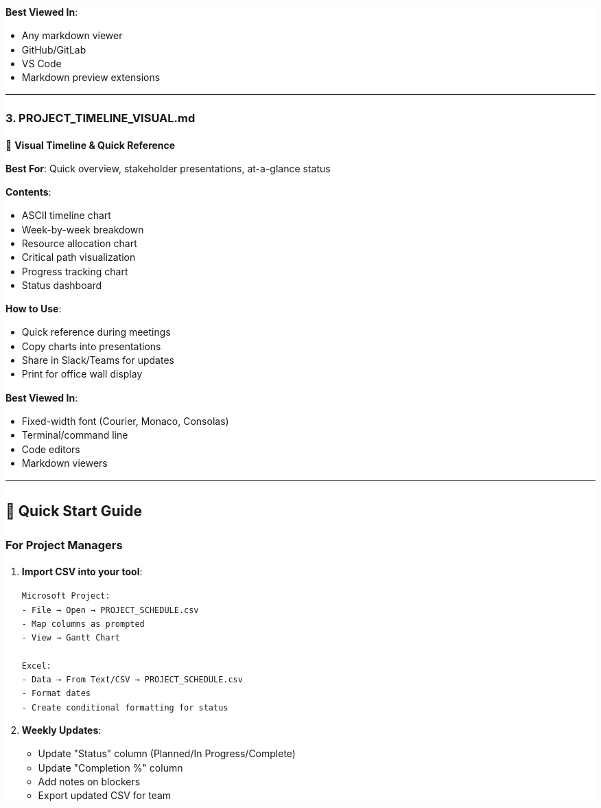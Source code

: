 **Best Viewed In**:
- Any markdown viewer
- GitHub/GitLab
- VS Code
- Markdown preview extensions

---

### 3. **PROJECT_TIMELINE_VISUAL.md**
📅 **Visual Timeline & Quick Reference**

**Best For**: Quick overview, stakeholder presentations, at-a-glance status

**Contents**:
- ASCII timeline chart
- Week-by-week breakdown
- Resource allocation chart
- Critical path visualization
- Progress tracking chart
- Status dashboard

**How to Use**:
- Quick reference during meetings
- Copy charts into presentations
- Share in Slack/Teams for updates
- Print for office wall display

**Best Viewed In**:
- Fixed-width font (Courier, Monaco, Consolas)
- Terminal/command line
- Code editors
- Markdown viewers

---

## 🚀 Quick Start Guide

### For Project Managers

1. **Import CSV into your tool**:
   ```
   Microsoft Project:
   - File → Open → PROJECT_SCHEDULE.csv
   - Map columns as prompted
   - View → Gantt Chart

   Excel:
   - Data → From Text/CSV → PROJECT_SCHEDULE.csv
   - Format dates
   - Create conditional formatting for status
   ```

2. **Weekly Updates**:
   - Update "Status" column (Planned/In Progress/Complete)
   - Update "Completion %" column
   - Add notes on blockers
   - Export updated CSV for team
